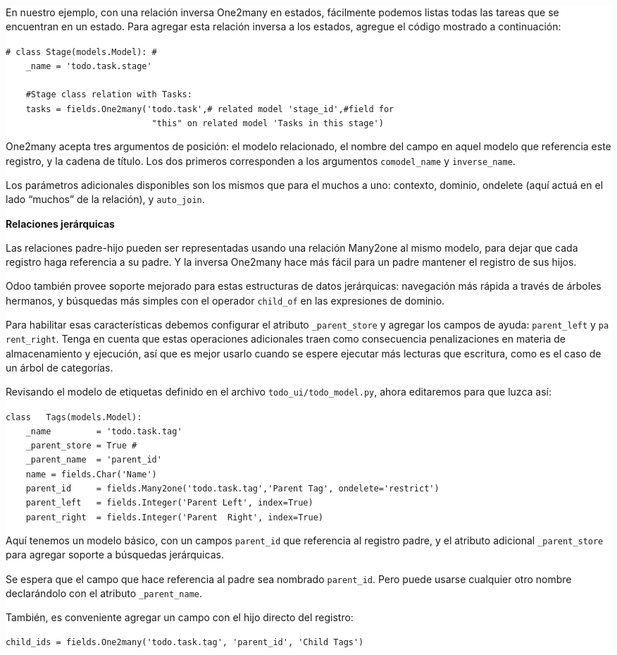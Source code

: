 En nuestro ejemplo, con una relación inversa One2many en estados, fácilmente podemos listas todas las tareas que se encuentran en un estado. Para agregar esta relación inversa a los estados, agregue el código mostrado a continuación:
```
# class Stage(models.Model): #
    _name = 'todo.task.stage' 

    #Stage class relation with Tasks:
    tasks = fields.One2many('todo.task',# related model 'stage_id',#field for	
                             "this" on related model 'Tasks in this stage') 
```
One2many acepta tres argumentos de posición: el modelo relacionado, el nombre del campo en aquel modelo que referencia este registro, y la cadena de título. Los dos primeros corresponden a los argumentos `comodel_name` y `inverse_name`.

Los parámetros adicionales disponibles son los mismos que para el muchos a uno: contexto, dominio, ondelete (aquí actuá en el lado “muchos” de la relación), y `auto_join`.


**Relaciones jerárquicas**

Las relaciones padre-hijo pueden ser representadas usando una relación Many2one al mismo modelo, para dejar que cada registro haga referencia a su padre. Y la inversa One2many hace más fácil para un padre mantener el registro de sus hijos.

Odoo también provee soporte mejorado para estas estructuras de datos jerárquicas: navegación más rápida a través de árboles hermanos, y búsquedas más simples con el operador `child_of` en las expresiones de dominio.

Para habilitar esas características debemos configurar el atributo `_parent_store` y agregar los campos de ayuda: `parent_left` y `parent_right`. Tenga en cuenta que estas operaciones adicionales traen como consecuencia penalizaciones en materia de almacenamiento y ejecución, así que es mejor usarlo cuando se espere ejecutar más lecturas que escritura, como es el caso de un árbol de categorías.

Revisando el modelo de etiquetas definido en el archivo `todo_ui/todo_model.py`, ahora editaremos para que luzca así:
```
class	Tags(models.Model):
    _name         = 'todo.task.tag'
    _parent_store = True #
    _parent_name  = 'parent_id'
    name = fields.Char('Name')
    parent_id     = fields.Many2one('todo.task.tag','Parent Tag', ondelete='restrict')
    parent_left   = fields.Integer('Parent Left', index=True)
    parent_right  = fields.Integer('Parent	Right', index=True) 
```
Aquí tenemos un modelo básico, con un campos `parent_id` que referencia al registro padre, y el atributo adicional `_parent_store` para agregar soporte a búsquedas jerárquicas.  

Se espera que el campo que hace referencia al padre sea nombrado `parent_id`. Pero puede usarse cualquier otro nombre declarándolo con el atributo `_parent_name`. 

También, es conveniente agregar un campo con el hijo directo del registro:
```
child_ids = fields.One2many('todo.task.tag', 'parent_id', 'Child Tags') 
```
